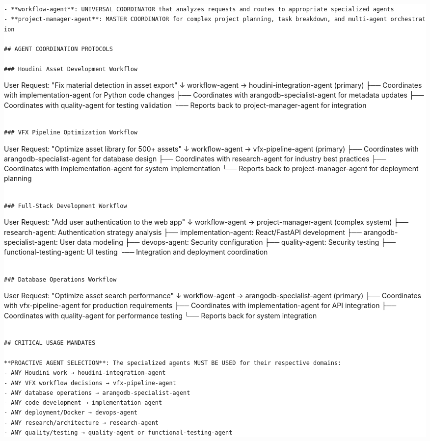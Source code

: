 ```
- **workflow-agent**: UNIVERSAL COORDINATOR that analyzes requests and routes to appropriate specialized agents
- **project-manager-agent**: MASTER COORDINATOR for complex project planning, task breakdown, and multi-agent orchestration

## AGENT COORDINATION PROTOCOLS

### Houdini Asset Development Workflow
```
User Request: "Fix material detection in asset export"
↓
workflow-agent → houdini-integration-agent (primary)
├── Coordinates with implementation-agent for Python code changes
├── Coordinates with arangodb-specialist-agent for metadata updates
├── Coordinates with quality-agent for testing validation
└── Reports back to project-manager-agent for integration
```

### VFX Pipeline Optimization Workflow
```
User Request: "Optimize asset library for 500+ assets"
↓
workflow-agent → vfx-pipeline-agent (primary)
├── Coordinates with arangodb-specialist-agent for database design
├── Coordinates with research-agent for industry best practices
├── Coordinates with implementation-agent for system implementation
└── Reports back to project-manager-agent for deployment planning
```

### Full-Stack Development Workflow
```
User Request: "Add user authentication to the web app"
↓
workflow-agent → project-manager-agent (complex system)
├── research-agent: Authentication strategy analysis
├── implementation-agent: React/FastAPI development
├── arangodb-specialist-agent: User data modeling
├── devops-agent: Security configuration
├── quality-agent: Security testing
├── functional-testing-agent: UI testing
└── Integration and deployment coordination
```

### Database Operations Workflow
```
User Request: "Optimize asset search performance"
↓
workflow-agent → arangodb-specialist-agent (primary)
├── Coordinates with vfx-pipeline-agent for production requirements
├── Coordinates with implementation-agent for API integration
├── Coordinates with quality-agent for performance testing
└── Reports back for system integration
```

## CRITICAL USAGE MANDATES

**PROACTIVE AGENT SELECTION**: The specialized agents MUST BE USED for their respective domains:
- ANY Houdini work → houdini-integration-agent
- ANY VFX workflow decisions → vfx-pipeline-agent  
- ANY database operations → arangodb-specialist-agent
- ANY code development → implementation-agent
- ANY deployment/Docker → devops-agent
- ANY research/architecture → research-agent
- ANY quality/testing → quality-agent or functional-testing-agent
```
